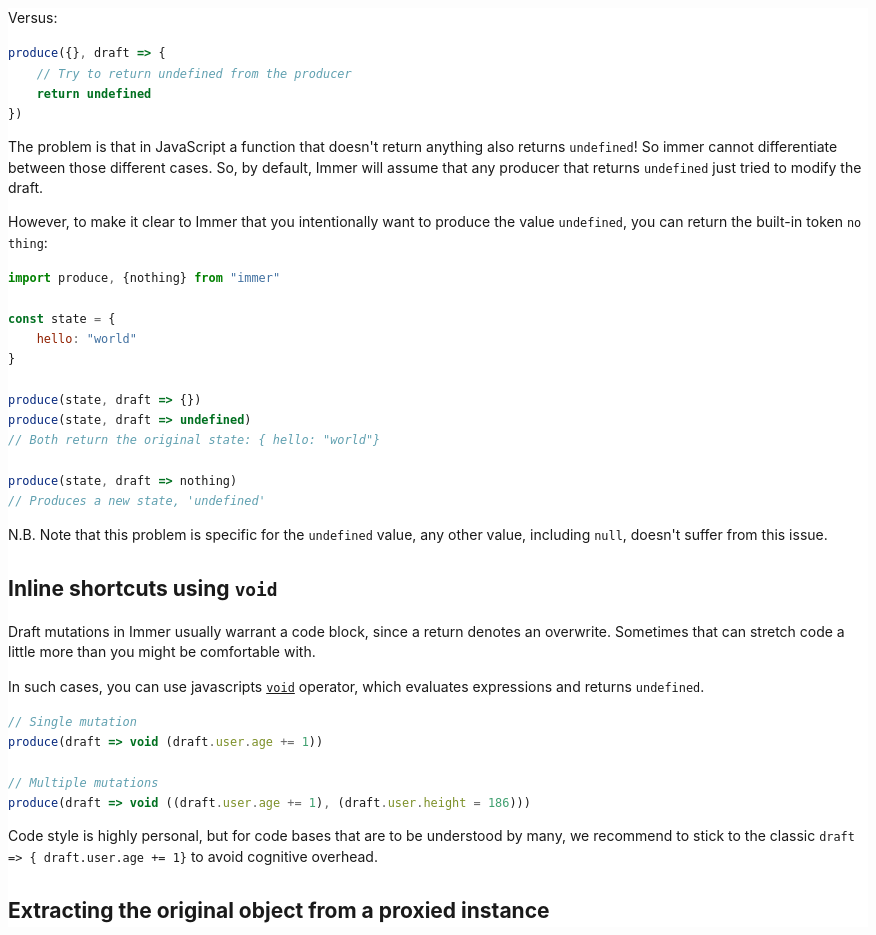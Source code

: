 Versus:

```javascript
produce({}, draft => {
    // Try to return undefined from the producer
    return undefined
})
```

The problem is that in JavaScript a function that doesn't return anything also returns `undefined`! So immer cannot differentiate between those different cases. So, by default, Immer will assume that any producer that returns `undefined` just tried to modify the draft.

However, to make it clear to Immer that you intentionally want to produce the value `undefined`, you can return the built-in token `nothing`:

```javascript
import produce, {nothing} from "immer"

const state = {
    hello: "world"
}

produce(state, draft => {})
produce(state, draft => undefined)
// Both return the original state: { hello: "world"}

produce(state, draft => nothing)
// Produces a new state, 'undefined'
```

N.B. Note that this problem is specific for the `undefined` value, any other value, including `null`, doesn't suffer from this issue.

## Inline shortcuts using `void`

Draft mutations in Immer usually warrant a code block, since a return denotes an overwrite. Sometimes that can stretch code a little more than you might be comfortable with.

In such cases, you can use javascripts [`void`](https://developer.mozilla.org/en-US/docs/Web/JavaScript/Reference/Operators/void) operator, which evaluates expressions and returns `undefined`.

```javascript
// Single mutation
produce(draft => void (draft.user.age += 1))

// Multiple mutations
produce(draft => void ((draft.user.age += 1), (draft.user.height = 186)))
```

Code style is highly personal, but for code bases that are to be understood by many, we recommend to stick to the classic `draft => { draft.user.age += 1}` to avoid cognitive overhead.

## Extracting the original object from a proxied instance

